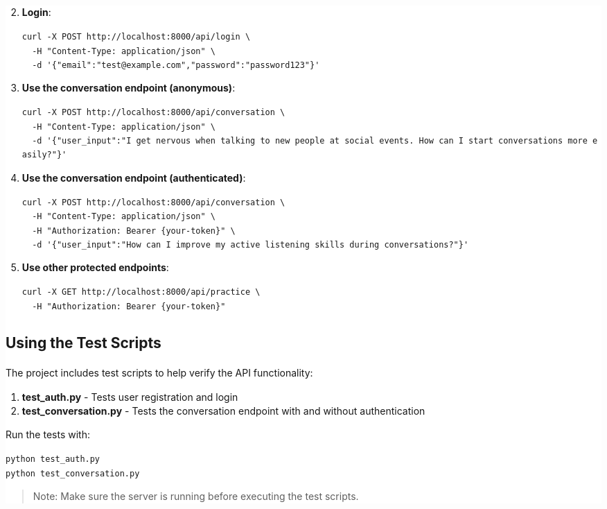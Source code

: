 2. **Login**:
   ```
   curl -X POST http://localhost:8000/api/login \
     -H "Content-Type: application/json" \
     -d '{"email":"test@example.com","password":"password123"}'
   ```

3. **Use the conversation endpoint (anonymous)**:
   ```
   curl -X POST http://localhost:8000/api/conversation \
     -H "Content-Type: application/json" \
     -d '{"user_input":"I get nervous when talking to new people at social events. How can I start conversations more easily?"}'
   ```

4. **Use the conversation endpoint (authenticated)**:
   ```
   curl -X POST http://localhost:8000/api/conversation \
     -H "Content-Type: application/json" \
     -H "Authorization: Bearer {your-token}" \
     -d '{"user_input":"How can I improve my active listening skills during conversations?"}'
   ```

5. **Use other protected endpoints**:
   ```
   curl -X GET http://localhost:8000/api/practice \
     -H "Authorization: Bearer {your-token}"
   ```

## Using the Test Scripts

The project includes test scripts to help verify the API functionality:

1. **test_auth.py** - Tests user registration and login
2. **test_conversation.py** - Tests the conversation endpoint with and without authentication

Run the tests with:
```
python test_auth.py
python test_conversation.py
```

> Note: Make sure the server is running before executing the test scripts. 